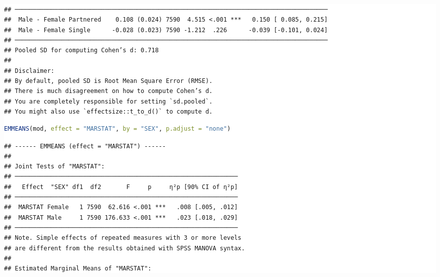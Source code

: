     ## ───────────────────────────────────────────────────────────────────────────────────────
    ##  Male - Female Partnered    0.108 (0.024) 7590  4.515 <.001 ***   0.150 [ 0.085, 0.215]
    ##  Male - Female Single      -0.028 (0.023) 7590 -1.212  .226      -0.039 [-0.101, 0.024]
    ## ───────────────────────────────────────────────────────────────────────────────────────
    ## Pooled SD for computing Cohen’s d: 0.718
    ## 
    ## Disclaimer:
    ## By default, pooled SD is Root Mean Square Error (RMSE).
    ## There is much disagreement on how to compute Cohen’s d.
    ## You are completely responsible for setting `sd.pooled`.
    ## You might also use `effectsize::t_to_d()` to compute d.

``` r
EMMEANS(mod, effect = "MARSTAT", by = "SEX", p.adjust = "none")
```

    ## ------ EMMEANS (effect = "MARSTAT") ------
    ## 
    ## Joint Tests of "MARSTAT":
    ## ──────────────────────────────────────────────────────────────
    ##   Effect  "SEX" df1  df2       F     p     η²p [90% CI of η²p]
    ## ──────────────────────────────────────────────────────────────
    ##  MARSTAT Female   1 7590  62.616 <.001 ***   .008 [.005, .012]
    ##  MARSTAT Male     1 7590 176.633 <.001 ***   .023 [.018, .029]
    ## ──────────────────────────────────────────────────────────────
    ## Note. Simple effects of repeated measures with 3 or more levels
    ## are different from the results obtained with SPSS MANOVA syntax.
    ## 
    ## Estimated Marginal Means of "MARSTAT":